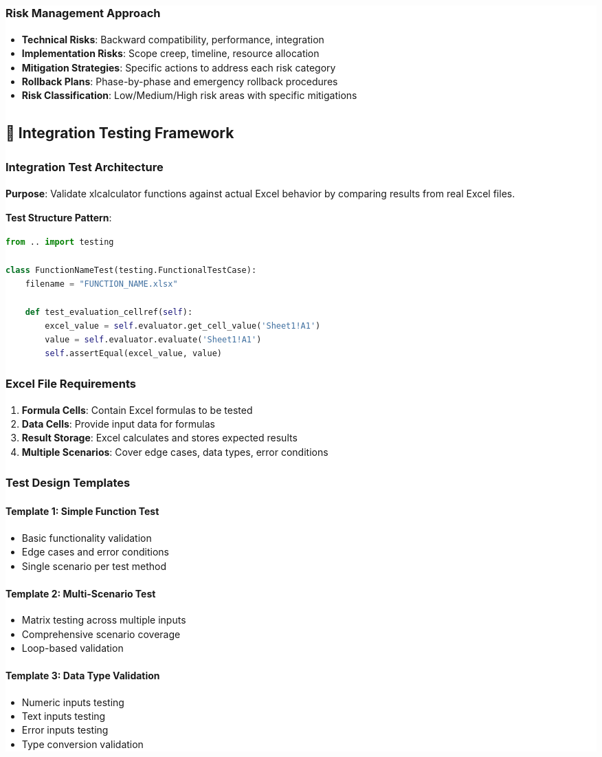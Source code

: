 ### Risk Management Approach
- **Technical Risks**: Backward compatibility, performance, integration
- **Implementation Risks**: Scope creep, timeline, resource allocation
- **Mitigation Strategies**: Specific actions to address each risk category
- **Rollback Plans**: Phase-by-phase and emergency rollback procedures
- **Risk Classification**: Low/Medium/High risk areas with specific mitigations

## 🧪 Integration Testing Framework

### Integration Test Architecture
**Purpose**: Validate xlcalculator functions against actual Excel behavior by comparing results from real Excel files.

**Test Structure Pattern**:
```python
from .. import testing

class FunctionNameTest(testing.FunctionalTestCase):
    filename = "FUNCTION_NAME.xlsx"
    
    def test_evaluation_cellref(self):
        excel_value = self.evaluator.get_cell_value('Sheet1!A1')
        value = self.evaluator.evaluate('Sheet1!A1')
        self.assertEqual(excel_value, value)
```

### Excel File Requirements
1. **Formula Cells**: Contain Excel formulas to be tested
2. **Data Cells**: Provide input data for formulas
3. **Result Storage**: Excel calculates and stores expected results
4. **Multiple Scenarios**: Cover edge cases, data types, error conditions

### Test Design Templates

#### Template 1: Simple Function Test
- Basic functionality validation
- Edge cases and error conditions
- Single scenario per test method

#### Template 2: Multi-Scenario Test
- Matrix testing across multiple inputs
- Comprehensive scenario coverage
- Loop-based validation

#### Template 3: Data Type Validation
- Numeric inputs testing
- Text inputs testing
- Error inputs testing
- Type conversion validation

